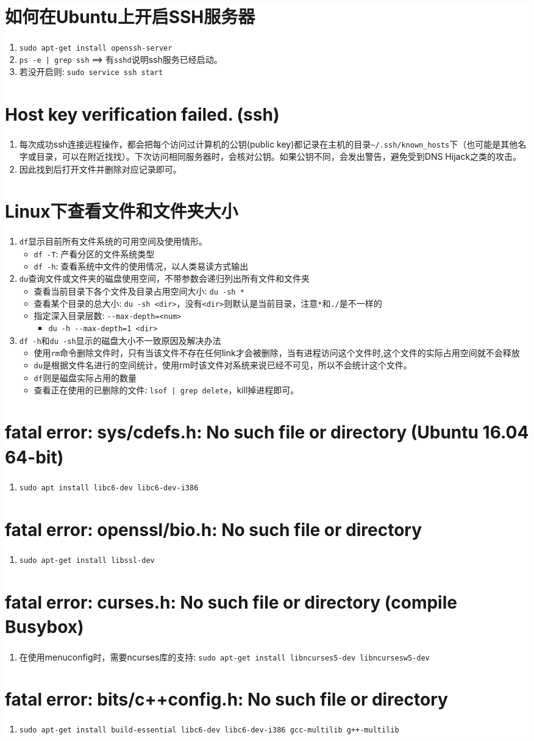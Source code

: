 
# 如何在Ubuntu上开启SSH服务器
1. `sudo apt-get install openssh-server`
2. `ps -e | grep ssh` ==> 有`sshd`说明ssh服务已经启动。
3. 若没开启则: `sudo service ssh start`


# Host key verification failed. (ssh)
1. 每次成功ssh连接远程操作，都会把每个访问过计算机的公钥(public key)都记录在主机的目录`~/.ssh/known_hosts`下（也可能是其他名字或目录，可以在附近找找）。下次访问相同服务器时，会核对公钥。如果公钥不同，会发出警告，避免受到DNS Hijack之类的攻击。
2. 因此找到后打开文件并删除对应记录即可。
   

# Linux下查看文件和文件夹大小
1. `df`显示目前所有文件系统的可用空间及使用情形。
    + `df -T`: 产看分区的文件系统类型
    + `df -h`: 查看系统中文件的使用情况，以人类易读方式输出
2. `du`查询文件或文件夹的磁盘使用空间，不带参数会递归列出所有文件和文件夹
    + 查看当前目录下各个文件及目录占用空间大小: `du -sh *`
    + 查看某个目录的总大小: `du -sh <dir>`，没有`<dir>`则默认是当前目录，注意`*`和`./`是不一样的
    + 指定深入目录层数: `--max-depth=<num>`
        + `du -h --max-depth=1 <dir>` 
3. `df -h`和`du -sh`显示的磁盘大小不一致原因及解决办法
    + 使用`rm`命令删除文件时，只有当该文件不存在任何link才会被删除，当有进程访问这个文件时,这个文件的实际占用空间就不会释放
    + `du`是根据文件名进行的空间统计，使用rm时该文件对系统来说已经不可见，所以不会统计这个文件。
    + `df`则是磁盘实际占用的数量
    + 查看正在使用的已删除的文件: `lsof | grep delete`，kill掉进程即可。


# fatal error: sys/cdefs.h: No such file or directory (Ubuntu 16.04 64-bit)
1. `sudo apt install libc6-dev libc6-dev-i386`


# fatal error: openssl/bio.h: No such file or directory
1. `sudo apt-get install libssl-dev`


# fatal error: curses.h: No such file or directory (compile Busybox)
1. 在使用menuconfig时，需要ncurses库的支持: `sudo apt-get install libncurses5-dev libncursesw5-dev`


# fatal error: bits/c++config.h: No such file or directory
1. `sudo apt-get install build-essential libc6-dev libc6-dev-i386 gcc-multilib g++-multilib`
